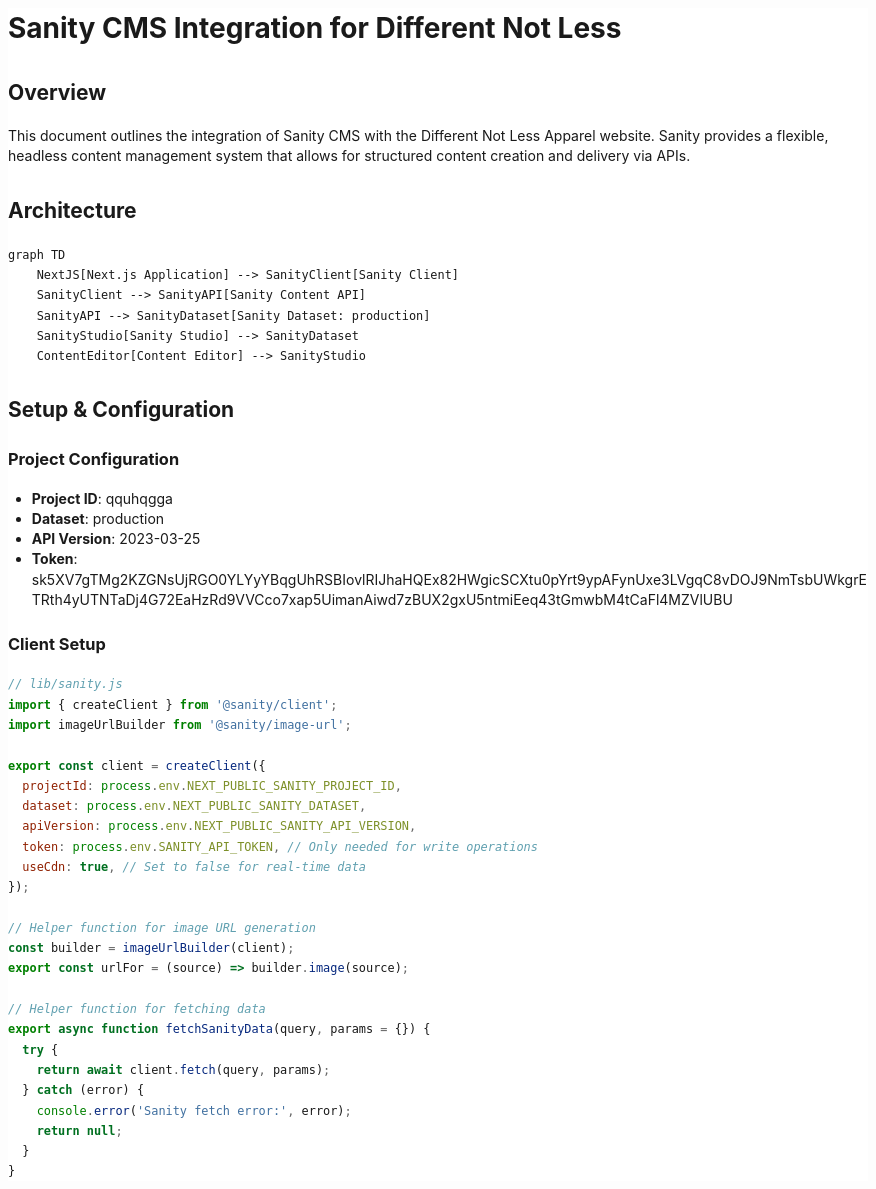 # Sanity CMS Integration for Different Not Less

## Overview

This document outlines the integration of Sanity CMS with the Different Not Less Apparel website. Sanity provides a flexible, headless content management system that allows for structured content creation and delivery via APIs.

## Architecture

```mermaid
graph TD
    NextJS[Next.js Application] --> SanityClient[Sanity Client]
    SanityClient --> SanityAPI[Sanity Content API]
    SanityAPI --> SanityDataset[Sanity Dataset: production]
    SanityStudio[Sanity Studio] --> SanityDataset
    ContentEditor[Content Editor] --> SanityStudio
```

## Setup & Configuration

### Project Configuration

- **Project ID**: qquhqgga
- **Dataset**: production
- **API Version**: 2023-03-25
- **Token**: sk5XV7gTMg2KZGNsUjRGO0YLYyYBqgUhRSBIovlRIJhaHQEx82HWgicSCXtu0pYrt9ypAFynUxe3LVgqC8vDOJ9NmTsbUWkgrETRth4yUTNTaDj4G72EaHzRd9VVCco7xap5UimanAiwd7zBUX2gxU5ntmiEeq43tGmwbM4tCaFl4MZVlUBU

### Client Setup

```javascript
// lib/sanity.js
import { createClient } from '@sanity/client';
import imageUrlBuilder from '@sanity/image-url';

export const client = createClient({
  projectId: process.env.NEXT_PUBLIC_SANITY_PROJECT_ID,
  dataset: process.env.NEXT_PUBLIC_SANITY_DATASET,
  apiVersion: process.env.NEXT_PUBLIC_SANITY_API_VERSION,
  token: process.env.SANITY_API_TOKEN, // Only needed for write operations
  useCdn: true, // Set to false for real-time data
});

// Helper function for image URL generation
const builder = imageUrlBuilder(client);
export const urlFor = (source) => builder.image(source);

// Helper function for fetching data
export async function fetchSanityData(query, params = {}) {
  try {
    return await client.fetch(query, params);
  } catch (error) {
    console.error('Sanity fetch error:', error);
    return null;
  }
}
```
